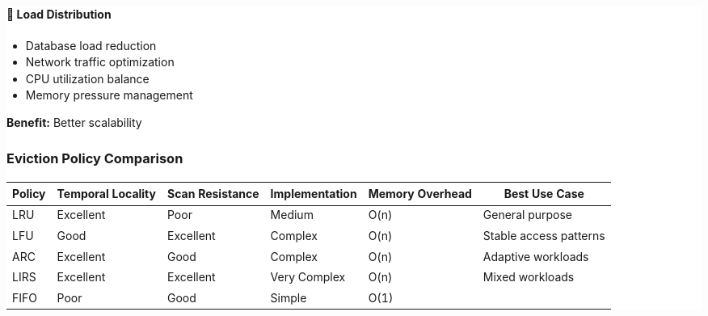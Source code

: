 <div class="benefit-card">
<h4>🔄 Load Distribution</h4>
<ul>
<li>Database load reduction</li>
<li>Network traffic optimization</li>
<li>CPU utilization balance</li>
<li>Memory pressure management</li>
</ul>
<p><strong>Benefit:</strong> Better scalability</p>
</div>
</div>

### Eviction Policy Comparison

<table class="responsive-table">
<thead>
<tr>
<th>Policy</th>
<th>Temporal Locality</th>
<th>Scan Resistance</th>
<th>Implementation</th>
<th>Memory Overhead</th>
<th>Best Use Case</th>
</tr>
</thead>
<tbody>
<tr>
<td data-label="Policy">LRU</td>
<td data-label="Temporal Locality">Excellent</td>
<td data-label="Scan Resistance">Poor</td>
<td data-label="Implementation">Medium</td>
<td data-label="Memory Overhead">O(n)</td>
<td data-label="Best Use Case">General purpose</td>
</tr>
<tr>
<td data-label="Policy">LFU</td>
<td data-label="Temporal Locality">Good</td>
<td data-label="Scan Resistance">Excellent</td>
<td data-label="Implementation">Complex</td>
<td data-label="Memory Overhead">O(n)</td>
<td data-label="Best Use Case">Stable access patterns</td>
</tr>
<tr>
<td data-label="Policy">ARC</td>
<td data-label="Temporal Locality">Excellent</td>
<td data-label="Scan Resistance">Good</td>
<td data-label="Implementation">Complex</td>
<td data-label="Memory Overhead">O(n)</td>
<td data-label="Best Use Case">Adaptive workloads</td>
</tr>
<tr>
<td data-label="Policy">LIRS</td>
<td data-label="Temporal Locality">Excellent</td>
<td data-label="Scan Resistance">Excellent</td>
<td data-label="Implementation">Very Complex</td>
<td data-label="Memory Overhead">O(n)</td>
<td data-label="Best Use Case">Mixed workloads</td>
</tr>
<tr>
<td data-label="Policy">FIFO</td>
<td data-label="Temporal Locality">Poor</td>
<td data-label="Scan Resistance">Good</td>
<td data-label="Implementation">Simple</td>
<td data-label="Memory Overhead">O(1)</td>
